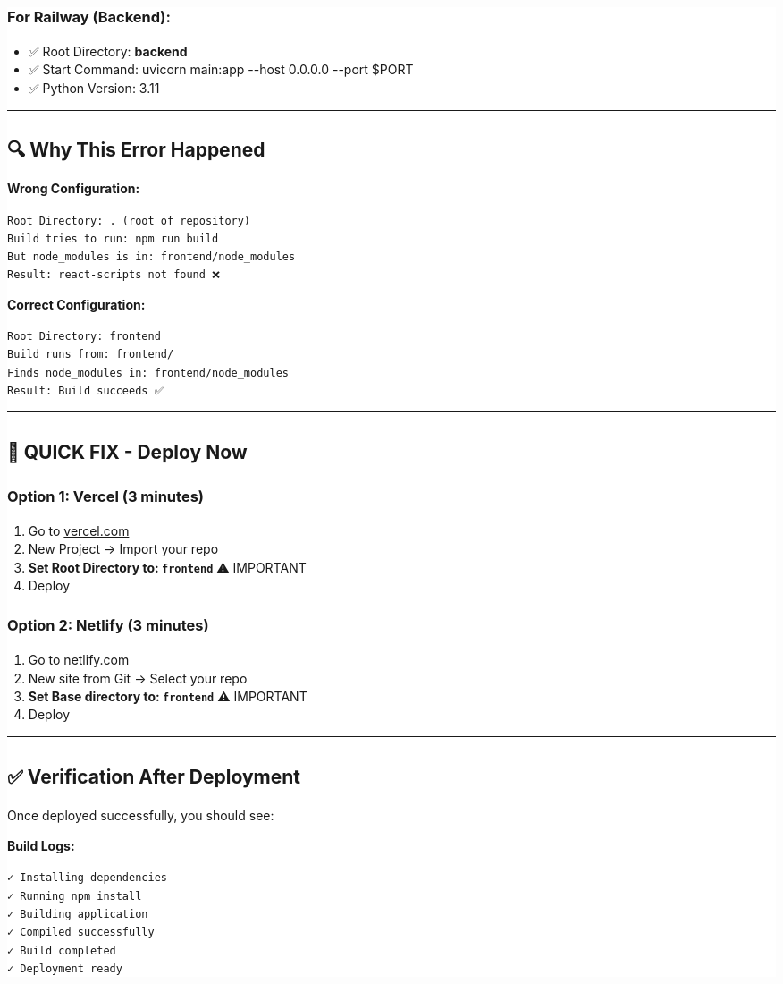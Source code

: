 ### **For Railway (Backend):**
- ✅ Root Directory: **backend**
- ✅ Start Command: uvicorn main:app --host 0.0.0.0 --port $PORT
- ✅ Python Version: 3.11

---

## 🔍 **Why This Error Happened**

**Wrong Configuration:**
```
Root Directory: . (root of repository)
Build tries to run: npm run build
But node_modules is in: frontend/node_modules
Result: react-scripts not found ❌
```

**Correct Configuration:**
```
Root Directory: frontend
Build runs from: frontend/
Finds node_modules in: frontend/node_modules
Result: Build succeeds ✅
```

---

## 🚀 **QUICK FIX - Deploy Now**

### **Option 1: Vercel (3 minutes)**

1. Go to [vercel.com](https://vercel.com)
2. New Project → Import your repo
3. **Set Root Directory to: `frontend`** ⚠️ IMPORTANT
4. Deploy

### **Option 2: Netlify (3 minutes)**

1. Go to [netlify.com](https://netlify.com)
2. New site from Git → Select your repo
3. **Set Base directory to: `frontend`** ⚠️ IMPORTANT
4. Deploy

---

## ✅ **Verification After Deployment**

Once deployed successfully, you should see:

**Build Logs:**
```
✓ Installing dependencies
✓ Running npm install
✓ Building application
✓ Compiled successfully
✓ Build completed
✓ Deployment ready
```
